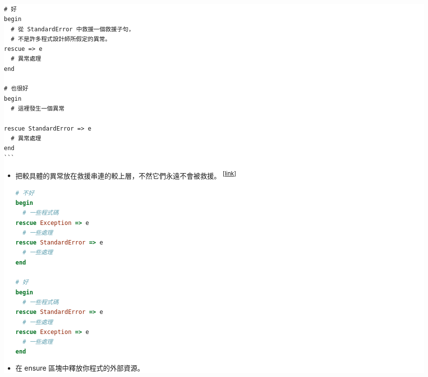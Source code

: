     # 好
    begin
      # 從 StandardError 中救援一個救援子句，
      # 不是許多程式設計師所假定的異常。
    rescue => e
      # 異常處理
    end

    # 也很好
    begin
      # 這裡發生一個異常

    rescue StandardError => e
      # 異常處理
    end
    ```

* <a name="exception-ordering"></a>
  把較具體的異常放在救援串連的較上層，不然它們永遠不會被救援。
<sup>[[link](#exception-ordering)]</sup>

    ```Ruby
    # 不好
    begin
      # 一些程式碼
    rescue Exception => e
      # 一些處理
    rescue StandardError => e
      # 一些處理
    end

    # 好
    begin
      # 一些程式碼
    rescue StandardError => e
      # 一些處理
    rescue Exception => e
      # 一些處理
    end
    ```
* <a name="release-resources"></a>
  在 ensure 區塊中釋放你程式的外部資源。